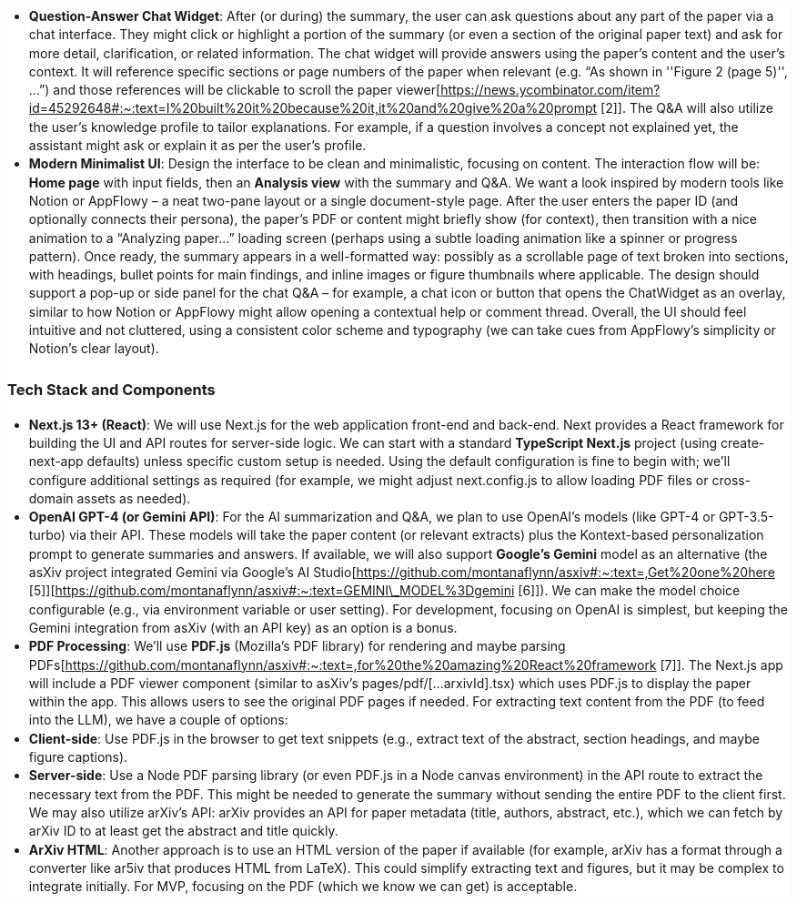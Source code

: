 - **Question-Answer Chat Widget**: After (or during) the summary, the user can ask questions about any part of the paper via a chat interface. They might click or highlight a portion of the summary (or even a section of the original paper text) and ask for more detail, clarification, or related information. The chat widget will provide answers using the paper’s content and the user’s context. It will reference specific sections or page numbers of the paper when relevant (e.g. “As shown in ''Figure 2 (page 5)'', …”) and those references will be clickable to scroll the paper viewer[https://news.ycombinator.com/item?id=45292648#:~:text=I%20built%20it%20because%20it,it%20and%20give%20a%20prompt [2]]. The Q&A will also utilize the user’s knowledge profile to tailor explanations. For example, if a question involves a concept not explained yet, the assistant might ask or explain it as per the user’s profile.
- **Modern Minimalist UI**: Design the interface to be clean and minimalistic, focusing on content. The interaction flow will be: **Home page** with input fields, then an **Analysis view** with the summary and Q&A. We want a look inspired by modern tools like Notion or AppFlowy – a neat two-pane layout or a single document-style page. After the user enters the paper ID (and optionally connects their persona), the paper’s PDF or content might briefly show (for context), then transition with a nice animation to a “Analyzing paper…” loading screen (perhaps using a subtle loading animation like a spinner or progress pattern). Once ready, the summary appears in a well-formatted way: possibly as a scrollable page of text broken into sections, with headings, bullet points for main findings, and inline images or figure thumbnails where applicable. The design should support a pop-up or side panel for the chat Q&A – for example, a chat icon or button that opens the ChatWidget as an overlay, similar to how Notion or AppFlowy might allow opening a contextual help or comment thread. Overall, the UI should feel intuitive and not cluttered, using a consistent color scheme and typography (we can take cues from AppFlowy’s simplicity or Notion’s clear layout).



### Tech Stack and Components

- **Next.js 13+ (React)**: We will use Next.js for the web application front-end and back-end. Next provides a React framework for building the UI and API routes for server-side logic. We can start with a standard **TypeScript Next.js** project (using create-next-app defaults) unless specific custom setup is needed. Using the default configuration is fine to begin with; we’ll configure additional settings as required (for example, we might adjust next.config.js to allow loading PDF files or cross-domain assets as needed).
- **OpenAI GPT-4 (or Gemini API)**: For the AI summarization and Q&A, we plan to use OpenAI’s models (like GPT-4 or GPT-3.5-turbo) via their API. These models will take the paper content (or relevant extracts) plus the Kontext-based personalization prompt to generate summaries and answers. If available, we will also support **Google’s Gemini** model as an alternative (the asXiv project integrated Gemini via Google’s AI Studio[https://github.com/montanaflynn/asxiv#:~:text=,Get%20one%20here [5]][https://github.com/montanaflynn/asxiv#:~:text=GEMINI\_MODEL%3Dgemini [6]]). We can make the model choice configurable (e.g., via environment variable or user setting). For development, focusing on OpenAI is simplest, but keeping the Gemini integration from asXiv (with an API key) as an option is a bonus.
- **PDF Processing**: We’ll use **PDF.js** (Mozilla’s PDF library) for rendering and maybe parsing PDFs[https://github.com/montanaflynn/asxiv#:~:text=,for%20the%20amazing%20React%20framework [7]]. The Next.js app will include a PDF viewer component (similar to asXiv’s pages/pdf/[...arxivId].tsx) which uses PDF.js to display the paper within the app. This allows users to see the original PDF pages if needed. For extracting text content from the PDF (to feed into the LLM), we have a couple of options:
- **Client-side**: Use PDF.js in the browser to get text snippets (e.g., extract text of the abstract, section headings, and maybe figure captions).
- **Server-side**: Use a Node PDF parsing library (or even PDF.js in a Node canvas environment) in the API route to extract the necessary text from the PDF. This might be needed to generate the summary without sending the entire PDF to the client first. We may also utilize arXiv’s API: arXiv provides an API for paper metadata (title, authors, abstract, etc.), which we can fetch by arXiv ID to at least get the abstract and title quickly.
- **ArXiv HTML**: Another approach is to use an HTML version of the paper if available (for example, arXiv has a format through a converter like ar5iv that produces HTML from LaTeX). This could simplify extracting text and figures, but it may be complex to integrate initially. For MVP, focusing on the PDF (which we know we can get) is acceptable.